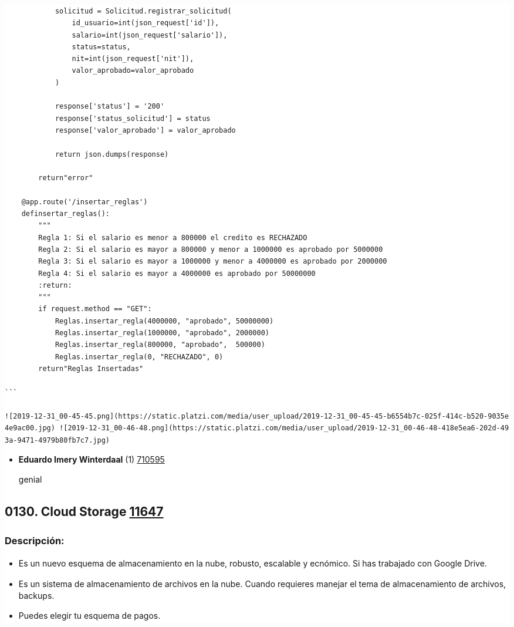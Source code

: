	            solicitud = Solicitud.registrar_solicitud(
	                id_usuario=int(json_request['id']),
	                salario=int(json_request['salario']),
	                status=status,
	                nit=int(json_request['nit']),
	                valor_aprobado=valor_aprobado
	            )
	    
	            response['status'] = '200'
	            response['status_solicitud'] = status
	            response['valor_aprobado'] = valor_aprobado
	    
	            return json.dumps(response)
	    
	        return"error"
	    
	    @app.route('/insertar_reglas')
	    definsertar_reglas():
	        """
	        Regla 1: Si el salario es menor a 800000 el credito es RECHAZADO
	        Regla 2: Si el salario es mayor a 800000 y menor a 1000000 es aprobado por 5000000
	        Regla 3: Si el salario es mayor a 1000000 y menor a 4000000 es aprobado por 2000000
	        Regla 4: Si el salario es mayor a 4000000 es aprobado por 50000000
	        :return:
	        """
	        if request.method == "GET":
	            Reglas.insertar_regla(4000000, "aprobado", 50000000)
	            Reglas.insertar_regla(1000000, "aprobado", 2000000)
	            Reglas.insertar_regla(800000, "aprobado",  500000)
	            Reglas.insertar_regla(0, "RECHAZADO", 0)
	        return"Reglas Insertadas"
	    
	```
	
	![2019-12-31_00-45-45.png](https://static.platzi.com/media/user_upload/2019-12-31_00-45-45-b6554b7c-025f-414c-b520-9035e4e9ac00.jpg) ![2019-12-31_00-46-48.png](https://static.platzi.com/media/user_upload/2019-12-31_00-46-48-418e5ea6-202d-493a-9471-4979b80fb7c7.jpg)

* **Eduardo Imery Winterdaal** (1) [710595](https://platzi.com/comentario/710595/) 

	genial

## 0130. Cloud Storage [11647](https://platzi.com/clases/1298-app-engine/11647-cloud-storage8410/)

### Descripción:


* Es un nuevo esquema de almacenamiento en la nube, robusto, escalable y ecnómico. Si has trabajado con Google Drive.

* Es un sistema de almacenamiento de archivos en la nube. Cuando requieres manejar el tema de almacenamiento de archivos, backups.

* Puedes elegir tu esquema de pagos.


